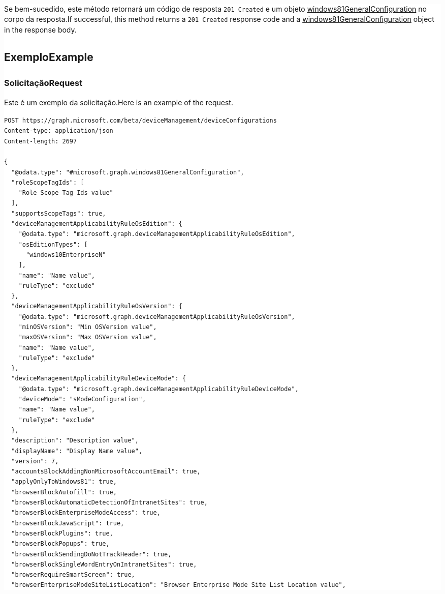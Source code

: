 <span data-ttu-id="4e719-296">Se bem-sucedido, este método retornará um código de resposta `201 Created` e um objeto [windows81GeneralConfiguration](../resources/intune-deviceconfig-windows81generalconfiguration.md) no corpo da resposta.</span><span class="sxs-lookup"><span data-stu-id="4e719-296">If successful, this method returns a `201 Created` response code and a [windows81GeneralConfiguration](../resources/intune-deviceconfig-windows81generalconfiguration.md) object in the response body.</span></span>

## <a name="example"></a><span data-ttu-id="4e719-297">Exemplo</span><span class="sxs-lookup"><span data-stu-id="4e719-297">Example</span></span>

### <a name="request"></a><span data-ttu-id="4e719-298">Solicitação</span><span class="sxs-lookup"><span data-stu-id="4e719-298">Request</span></span>
<span data-ttu-id="4e719-299">Este é um exemplo da solicitação.</span><span class="sxs-lookup"><span data-stu-id="4e719-299">Here is an example of the request.</span></span>
``` http
POST https://graph.microsoft.com/beta/deviceManagement/deviceConfigurations
Content-type: application/json
Content-length: 2697

{
  "@odata.type": "#microsoft.graph.windows81GeneralConfiguration",
  "roleScopeTagIds": [
    "Role Scope Tag Ids value"
  ],
  "supportsScopeTags": true,
  "deviceManagementApplicabilityRuleOsEdition": {
    "@odata.type": "microsoft.graph.deviceManagementApplicabilityRuleOsEdition",
    "osEditionTypes": [
      "windows10EnterpriseN"
    ],
    "name": "Name value",
    "ruleType": "exclude"
  },
  "deviceManagementApplicabilityRuleOsVersion": {
    "@odata.type": "microsoft.graph.deviceManagementApplicabilityRuleOsVersion",
    "minOSVersion": "Min OSVersion value",
    "maxOSVersion": "Max OSVersion value",
    "name": "Name value",
    "ruleType": "exclude"
  },
  "deviceManagementApplicabilityRuleDeviceMode": {
    "@odata.type": "microsoft.graph.deviceManagementApplicabilityRuleDeviceMode",
    "deviceMode": "sModeConfiguration",
    "name": "Name value",
    "ruleType": "exclude"
  },
  "description": "Description value",
  "displayName": "Display Name value",
  "version": 7,
  "accountsBlockAddingNonMicrosoftAccountEmail": true,
  "applyOnlyToWindows81": true,
  "browserBlockAutofill": true,
  "browserBlockAutomaticDetectionOfIntranetSites": true,
  "browserBlockEnterpriseModeAccess": true,
  "browserBlockJavaScript": true,
  "browserBlockPlugins": true,
  "browserBlockPopups": true,
  "browserBlockSendingDoNotTrackHeader": true,
  "browserBlockSingleWordEntryOnIntranetSites": true,
  "browserRequireSmartScreen": true,
  "browserEnterpriseModeSiteListLocation": "Browser Enterprise Mode Site List Location value",
```